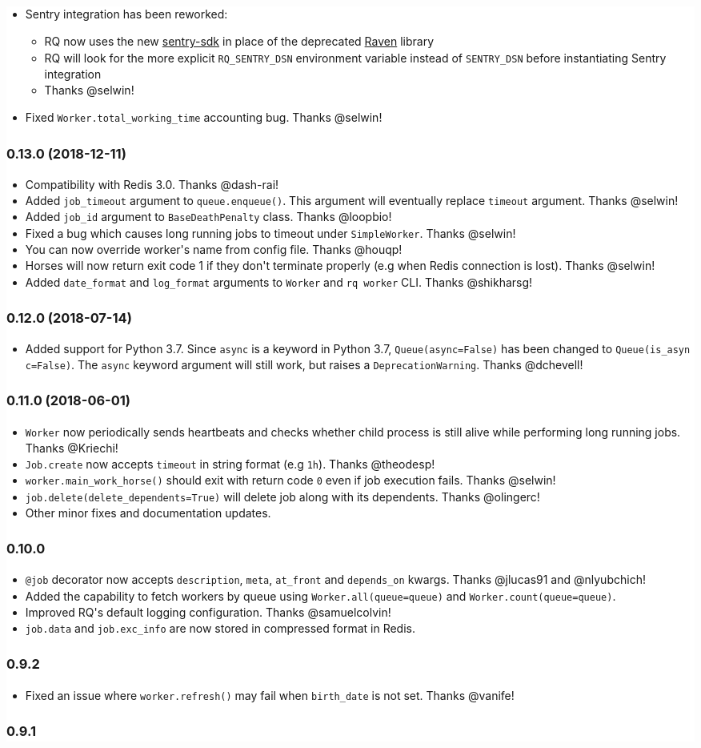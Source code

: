 - Sentry integration has been reworked:

  - RQ now uses the new [sentry-sdk](https://pypi.org/project/sentry-sdk/) in place of the deprecated [Raven](https://pypi.org/project/raven/) library
  - RQ will look for the more explicit `RQ_SENTRY_DSN` environment variable instead of `SENTRY_DSN` before instantiating Sentry integration
  - Thanks @selwin!

- Fixed `Worker.total_working_time` accounting bug. Thanks @selwin!

### 0.13.0 (2018-12-11)

- Compatibility with Redis 3.0. Thanks @dash-rai!
- Added `job_timeout` argument to `queue.enqueue()`. This argument will eventually replace `timeout` argument. Thanks @selwin!
- Added `job_id` argument to `BaseDeathPenalty` class. Thanks @loopbio!
- Fixed a bug which causes long running jobs to timeout under `SimpleWorker`. Thanks @selwin!
- You can now override worker's name from config file. Thanks @houqp!
- Horses will now return exit code 1 if they don't terminate properly (e.g when Redis connection is lost). Thanks @selwin!
- Added `date_format` and `log_format` arguments to `Worker` and `rq worker` CLI. Thanks @shikharsg!

### 0.12.0 (2018-07-14)

- Added support for Python 3.7. Since `async` is a keyword in Python 3.7,
  `Queue(async=False)` has been changed to `Queue(is_async=False)`. The `async`
  keyword argument will still work, but raises a `DeprecationWarning`. Thanks @dchevell!

### 0.11.0 (2018-06-01)

- `Worker` now periodically sends heartbeats and checks whether child process is still alive while performing long running jobs. Thanks @Kriechi!
- `Job.create` now accepts `timeout` in string format (e.g `1h`). Thanks @theodesp!
- `worker.main_work_horse()` should exit with return code `0` even if job execution fails. Thanks @selwin!
- `job.delete(delete_dependents=True)` will delete job along with its dependents. Thanks @olingerc!
- Other minor fixes and documentation updates.

### 0.10.0

- `@job` decorator now accepts `description`, `meta`, `at_front` and `depends_on` kwargs. Thanks @jlucas91 and @nlyubchich!
- Added the capability to fetch workers by queue using `Worker.all(queue=queue)` and `Worker.count(queue=queue)`.
- Improved RQ's default logging configuration. Thanks @samuelcolvin!
- `job.data` and `job.exc_info` are now stored in compressed format in Redis.

### 0.9.2

- Fixed an issue where `worker.refresh()` may fail when `birth_date` is not set. Thanks @vanife!

### 0.9.1
